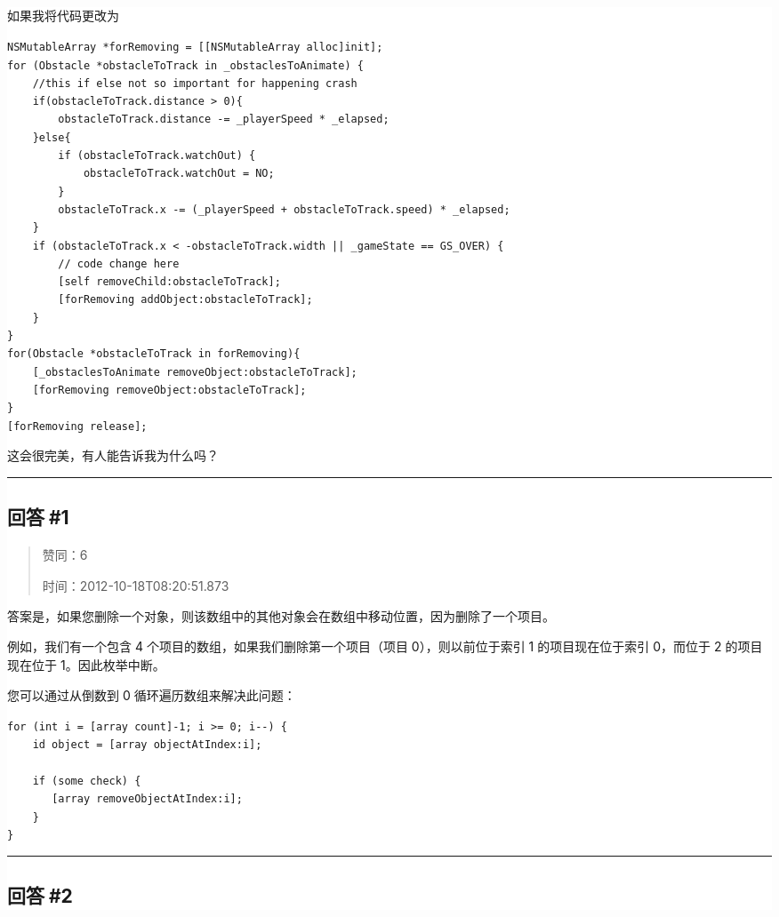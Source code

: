 如果我将代码更改为

```
NSMutableArray *forRemoving = [[NSMutableArray alloc]init];
for (Obstacle *obstacleToTrack in _obstaclesToAnimate) {
    //this if else not so important for happening crash
    if(obstacleToTrack.distance > 0){
        obstacleToTrack.distance -= _playerSpeed * _elapsed;
    }else{
        if (obstacleToTrack.watchOut) {
            obstacleToTrack.watchOut = NO;
        }
        obstacleToTrack.x -= (_playerSpeed + obstacleToTrack.speed) * _elapsed;
    }
    if (obstacleToTrack.x < -obstacleToTrack.width || _gameState == GS_OVER) {
        // code change here
        [self removeChild:obstacleToTrack];
        [forRemoving addObject:obstacleToTrack];
    }
}
for(Obstacle *obstacleToTrack in forRemoving){
    [_obstaclesToAnimate removeObject:obstacleToTrack];
    [forRemoving removeObject:obstacleToTrack];
}
[forRemoving release]; 
```

这会很完美，有人能告诉我为什么吗？

* * *

## 回答 #1

> 赞同：6
> 
> 时间：2012-10-18T08:20:51.873

答案是，如果您删除一个对象，则该数组中的其他对象会在数组中移动位置，因为删除了一个项目。

例如，我们有一个包含 4 个项目的数组，如果我们删除第一个项目（项目 0），则以前位于索引 1 的项目现在位于索引 0，而位于 2 的项目现在位于 1。因此枚举中断。

您可以通过从倒数到 0 循环遍历数组来解决此问题：

```
for (int i = [array count]-1; i >= 0; i--) {
    id object = [array objectAtIndex:i];

    if (some check) {
       [array removeObjectAtIndex:i];
    }
} 
```

* * *

## 回答 #2
